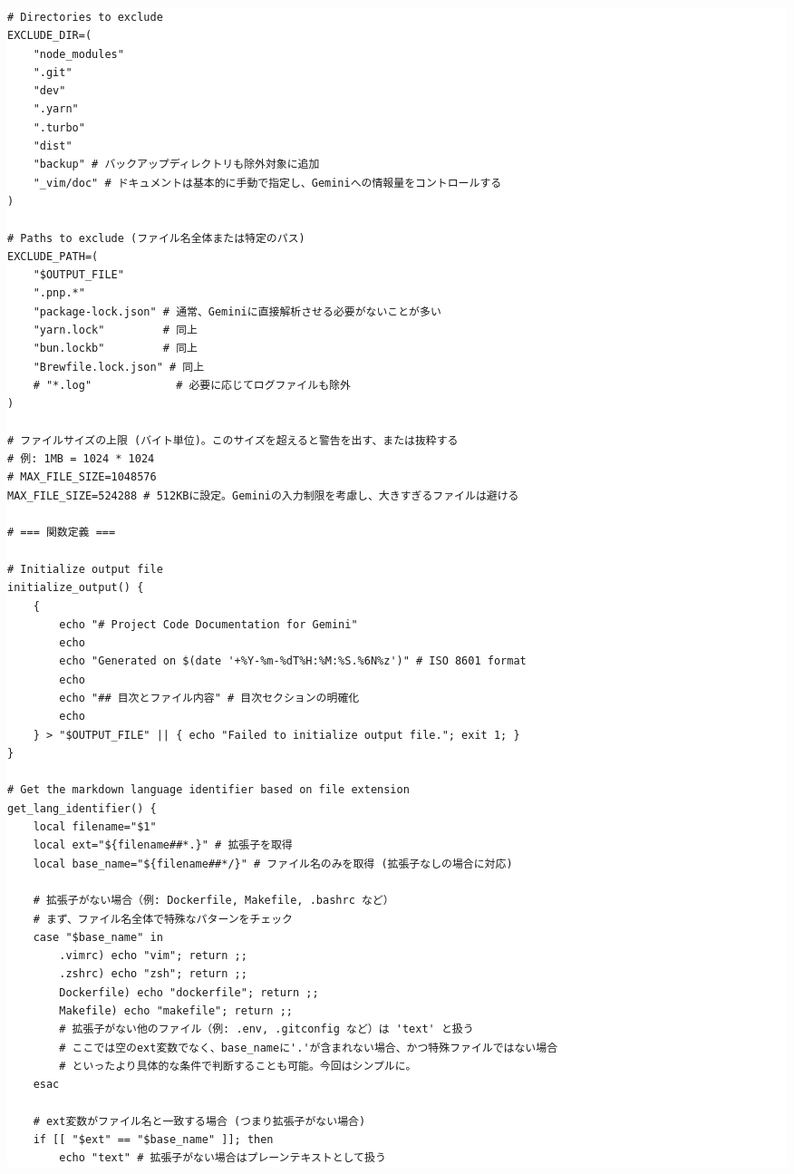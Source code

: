 ```
# Directories to exclude
EXCLUDE_DIR=(
    "node_modules"
    ".git"
    "dev"
    ".yarn"
    ".turbo"
    "dist"
    "backup" # バックアップディレクトリも除外対象に追加
    "_vim/doc" # ドキュメントは基本的に手動で指定し、Geminiへの情報量をコントロールする
)

# Paths to exclude (ファイル名全体または特定のパス)
EXCLUDE_PATH=(
    "$OUTPUT_FILE"
    ".pnp.*"
    "package-lock.json" # 通常、Geminiに直接解析させる必要がないことが多い
    "yarn.lock"         # 同上
    "bun.lockb"         # 同上
    "Brewfile.lock.json" # 同上
    # "*.log"             # 必要に応じてログファイルも除外
)

# ファイルサイズの上限 (バイト単位)。このサイズを超えると警告を出す、または抜粋する
# 例: 1MB = 1024 * 1024
# MAX_FILE_SIZE=1048576
MAX_FILE_SIZE=524288 # 512KBに設定。Geminiの入力制限を考慮し、大きすぎるファイルは避ける

# === 関数定義 ===

# Initialize output file
initialize_output() {
    {
        echo "# Project Code Documentation for Gemini"
        echo
        echo "Generated on $(date '+%Y-%m-%dT%H:%M:%S.%6N%z')" # ISO 8601 format
        echo
        echo "## 目次とファイル内容" # 目次セクションの明確化
        echo
    } > "$OUTPUT_FILE" || { echo "Failed to initialize output file."; exit 1; }
}

# Get the markdown language identifier based on file extension
get_lang_identifier() {
    local filename="$1"
    local ext="${filename##*.}" # 拡張子を取得
    local base_name="${filename##*/}" # ファイル名のみを取得 (拡張子なしの場合に対応)

    # 拡張子がない場合（例: Dockerfile, Makefile, .bashrc など）
    # まず、ファイル名全体で特殊なパターンをチェック
    case "$base_name" in
        .vimrc) echo "vim"; return ;;
        .zshrc) echo "zsh"; return ;;
        Dockerfile) echo "dockerfile"; return ;;
        Makefile) echo "makefile"; return ;;
        # 拡張子がない他のファイル（例: .env, .gitconfig など）は 'text' と扱う
        # ここでは空のext変数でなく、base_nameに'.'が含まれない場合、かつ特殊ファイルではない場合
        # といったより具体的な条件で判断することも可能。今回はシンプルに。
    esac

    # ext変数がファイル名と一致する場合 (つまり拡張子がない場合)
    if [[ "$ext" == "$base_name" ]]; then
        echo "text" # 拡張子がない場合はプレーンテキストとして扱う
```